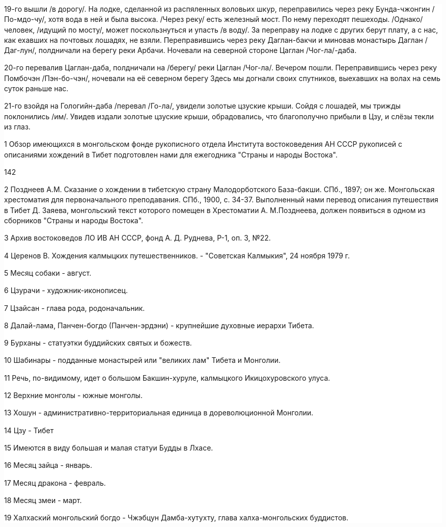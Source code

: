 19-го вышли /в дорогу/. На лодке, сделанной из распя­ленных воловьих шкур, переправились через реку Бунда-чжонгин /По-мдо-чу/, хотя вода в ней и была высока. /Через реку/ есть железный мост. По нему переходят пешеходы. /Однако/ человек, /идущий по мосту/, может поскользнуться и упасть /в воду/. За переправу на лодке с других берут плату, а с нас, как ехавших на почтовых лошадях, не взяли. Переправившись через реку Даглан-бакчи и миновав монастырь Даглан /Даг-лун/, полдничали на берегу реки Арбачи. Ночевали на северной стороне Цаглан /Чог-ла/-даба.

20-го перевалив Цаглан-даба, полдничали на /берегу/ ре­ки Цаглан /Чог-ла/. Вечером пошли. Переправившись через реку Помбочэн /Пэн-бо-чэн/, ночевали на её северном берегу Здесь мы догнали своих спутников, выехавших на волах на семь суток раньше нас.

21-го взойдя на Гологийн-даба /перевал /Го-ла/, увидели золотые цзуские крыши. Сойдя с лошадей, мы трижды поклонились /им/. Увидев издали золотые цзуские крыши, обрадо­вались, что благополучно прибыли в Цзу, и слёзы текли из глаз.

<a id="id1">1</a> Обзор имеющихся в монгольском фонде рукописного отде­ла Института востоковедения АН СССР рукописей с описаниями хождений в Тибет подготовлен нами для ежегодника "Страны и народы Востока".

142

<a id="id2">2</a> Позднеев А.М. Сказание о хождении в тибетскую страну Малодорботского База-бакши. СПб., 1897; он же. Монго­льская хрестоматия для первоначального преподавания. СПб., 1900, с. 34-37. Выполненный нами перевод описания путешествия в Тибет Д. 3аяева, монгольский текст кото­рого помещен в Хрестоматии А. М.Позднеева, должен по­явиться в одном из сборников "Страны и народы Восто­ка".

<a id="id3">3</a> Архив востоковедов ЛО ИВ АН СССР, фонд А. Д. Руднева, Р-1, оп. 3, №22.

<a id="id4">4</a> Церенов В. Хождения калмыцких путешественников. - "Со­ветская Калмыкия", 24 ноября 1979 г.

<a id="id5">5</a> Месяц собаки - август.

<a id="id6">6</a> Цзурачи - художник-иконописец.

<a id="id7">7</a> Цзайсан - глава рода, родоначальник.

<a id="id8">8</a> Далай-лама, Панчен-богдо (Панчен-эрдэни) - крупнейшие духовные иерархи Тибета.

<a id="id9">9</a> Бурханы - статуэтки буддийских святых и божеств.

<a id="id10">10</a> Шабинары - подданные монастырей или "великих лам" Тибета и Монголии.

<a id="id11">11</a> Речь, по-видимому, идет о большом Бакшин-хуруле, кал­мыцкого Икицохуровского улуса.

<a id="id12">12</a> Верхние монголы - южные монголы.

<a id="id13">13</a> Хошун - административно-территориальная единица в до­революционной Монголии.

<a id="id14">14</a> Цзу - Тибет

<a id="id15">15</a> Имеются в виду большая и малая статуи Будды в Лхасе. 

<a id="id16">16</a> Месяц зайца - январь.

<a id="id17">17</a> Месяц дракона - февраль.

<a id="id18">18</a> Месяц змеи - март.

<a id="id19">19</a> Xалхаский монгольский богдо - Чжэбцун Дамба-хутухту, глава халха-монгольских буддистов.
